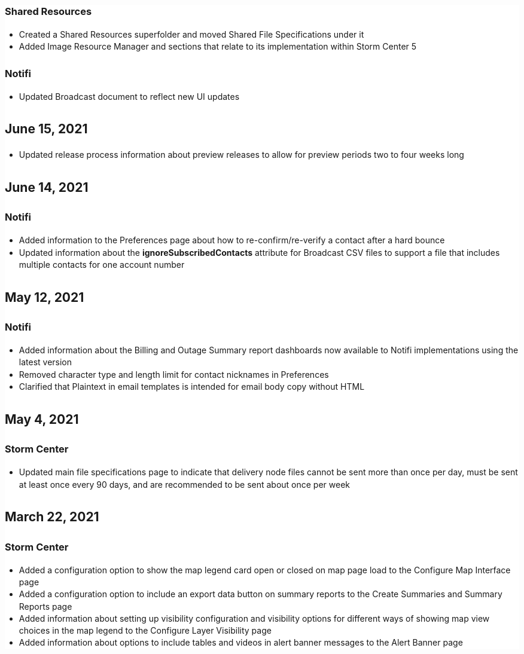 ### Shared Resources ###

+ Created a Shared Resources superfolder and moved Shared File Specifications under it
+ Added Image Resource Manager and sections that relate to its implementation within Storm Center 5

### Notifi ###

+ Updated Broadcast document to reflect new UI updates

## June 15, 2021 ##

+ Updated release process information about preview releases to allow for preview periods two to four weeks long

## June 14, 2021 ##

### Notifi ###

+ Added information to the Preferences page about how to re-confirm/re-verify a contact after a hard bounce
+ Updated information about the **ignoreSubscribedContacts** attribute for Broadcast CSV files to support a file that includes multiple contacts for one account number

## May 12, 2021 ##

### Notifi ###

+ Added information about the Billing and Outage Summary report dashboards now available to Notifi implementations using the latest version
+ Removed character type and length limit for contact nicknames in Preferences
+ Clarified that Plaintext in email templates is intended for email body copy without HTML

## May 4, 2021 ##

### Storm Center ###

+ Updated main file specifications page to indicate that delivery node files cannot be sent more than once per day, must be sent at least once every 90 days, and are recommended to be sent about once per week

## March 22, 2021 ##

### Storm Center ###

+ Added a configuration option to show the map legend card open or closed on map page load to the Configure Map Interface page
+ Added a configuration option to include an export data button on summary reports to the Create Summaries and Summary Reports page
+ Added information about setting up visibility configuration and visibility options for different ways of showing map view choices in the map legend to the Configure Layer Visibility page
+ Added information about options to include tables and videos in alert banner messages to the Alert Banner page
